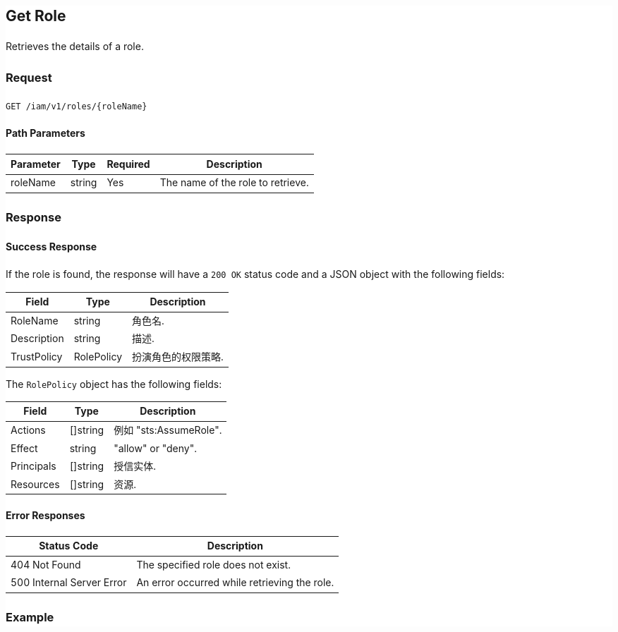


## Get Role

Retrieves the details of a role.

### Request

`GET /iam/v1/roles/{roleName}`

#### Path Parameters

| Parameter | Type   | Required | Description         |
|-----------|--------|----------|---------------------|
| roleName  | string | Yes      | The name of the role to retrieve. |

### Response

#### Success Response

If the role is found, the response will have a `200 OK` status code and a JSON object with the following fields:

| Field        | Type       | Description                                                                                     |
|--------------|------------|-------------------------------------------------------------------------------------------------|
| RoleName     | string     | 角色名.                                                                           |
| Description  | string     | 描述.                                                                    |
| TrustPolicy  | RolePolicy | 扮演角色的权限策略.                          |

The `RolePolicy` object has the following fields:

| Field      | Type     | Description                                                                                     |
|------------|----------|-------------------------------------------------------------------------------------------------|
| Actions    | []string | 例如 "sts:AssumeRole".                                                     |
| Effect     | string   | "allow" or "deny".                                   |
| Principals | []string | 授信实体.                                                        |
| Resources  | []string | 资源.                                                          |

#### Error Responses

| Status Code | Description |
|-------------|-------------|
| 404 Not Found | The specified role does not exist. |
| 500 Internal Server Error | An error occurred while retrieving the role. |

### Example
